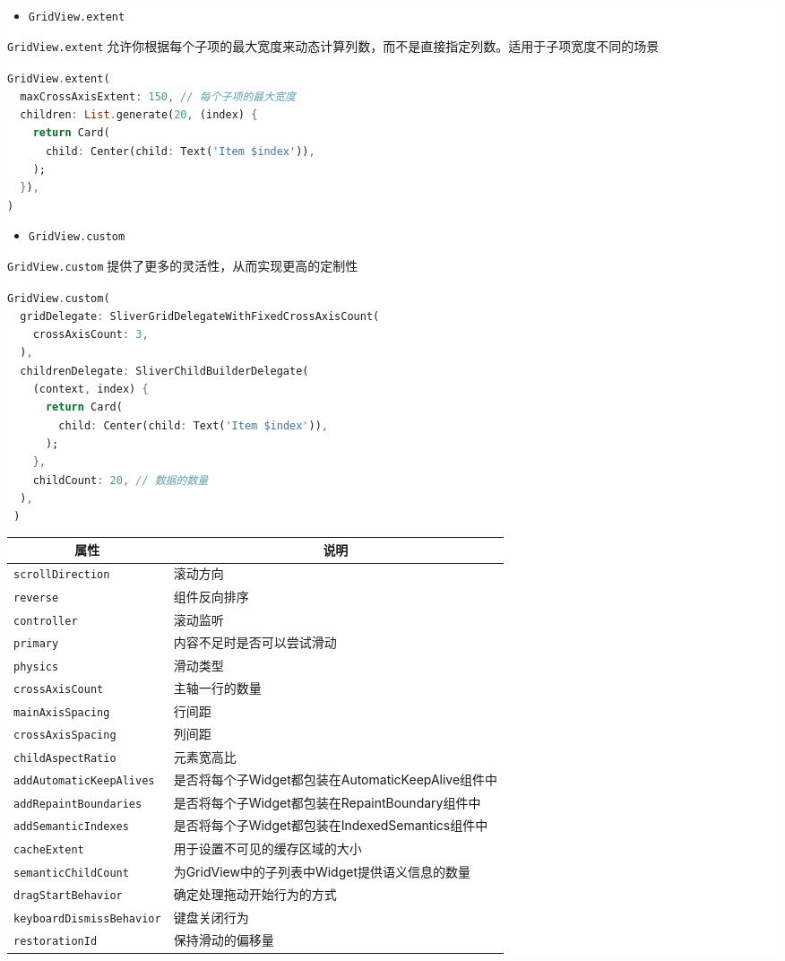 - `GridView.extent`

`GridView.extent` 允许你根据每个子项的最大宽度来动态计算列数，而不是直接指定列数。适用于子项宽度不同的场景

```dart
GridView.extent(
  maxCrossAxisExtent: 150, // 每个子项的最大宽度
  children: List.generate(20, (index) {
    return Card(
      child: Center(child: Text('Item $index')),
    );
  }),
)
```

- `GridView.custom`

`GridView.custom` 提供了更多的灵活性，从而实现更高的定制性

```dart
GridView.custom(
  gridDelegate: SliverGridDelegateWithFixedCrossAxisCount(
    crossAxisCount: 3,
  ),
  childrenDelegate: SliverChildBuilderDelegate(
    (context, index) {
      return Card(
        child: Center(child: Text('Item $index')),
      );
    },
    childCount: 20, // 数据的数量
  ),
 )
```

| 属性                     | 说明                                               |
| ------------------------ | -------------------------------------------------- |
| `scrollDirection`        | 滚动方向                                           |
| `reverse`                | 组件反向排序                                       |
| `controller`             | 滚动监听                                           |
| `primary`                | 内容不足时是否可以尝试滑动                         |
| `physics`                | 滑动类型                                           |
| `crossAxisCount`         | 主轴一行的数量                                     |
| `mainAxisSpacing`        | 行间距                                             |
| `crossAxisSpacing`       | 列间距                                             |
| `childAspectRatio`       | 元素宽高比                                         |
| `addAutomaticKeepAlives` | 是否将每个子Widget都包装在AutomaticKeepAlive组件中 |
| `addRepaintBoundaries`   | 是否将每个子Widget都包装在RepaintBoundary组件中    |
| `addSemanticIndexes`     | 是否将每个子Widget都包装在IndexedSemantics组件中   |
| `cacheExtent`            | 用于设置不可见的缓存区域的大小                     |
| `semanticChildCount`     | 为GridView中的子列表中Widget提供语义信息的数量     |
| `dragStartBehavior`      | 确定处理拖动开始行为的方式                         |
| `keyboardDismissBehavior`| 键盘关闭行为                                       |
| `restorationId`          | 保持滑动的偏移量                                   |